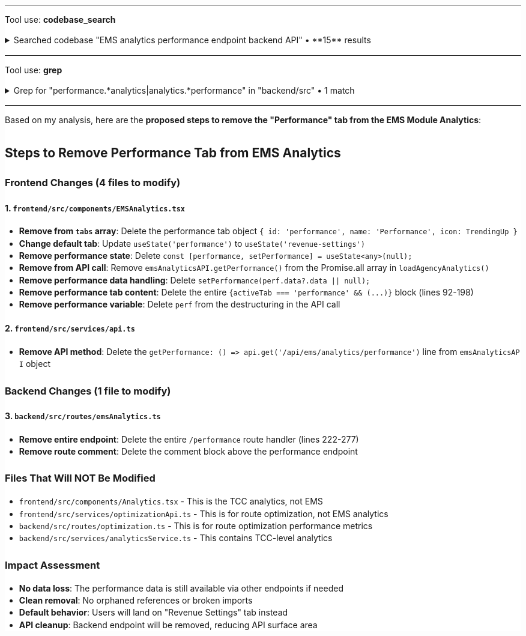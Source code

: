 
---

Tool use: **codebase_search**

<details><summary>Searched codebase "EMS analytics performance endpoint backend API" • **15** results</summary></details>

---

Tool use: **grep**

<details><summary>Grep for "performance.*analytics|analytics.*performance" in "backend/src" • 1 match</summary></details>

---

Based on my analysis, here are the **proposed steps to remove the "Performance" tab from the EMS Module Analytics**:

## Steps to Remove Performance Tab from EMS Analytics

### **Frontend Changes (4 files to modify)**

#### 1. **`frontend/src/components/EMSAnalytics.tsx`**
- **Remove from `tabs` array**: Delete the performance tab object `{ id: 'performance', name: 'Performance', icon: TrendingUp }`
- **Change default tab**: Update `useState('performance')` to `useState('revenue-settings')` 
- **Remove performance state**: Delete `const [performance, setPerformance] = useState<any>(null);`
- **Remove from API call**: Remove `emsAnalyticsAPI.getPerformance()` from the Promise.all array in `loadAgencyAnalytics()`
- **Remove performance data handling**: Delete `setPerformance(perf.data?.data || null);`
- **Remove performance tab content**: Delete the entire `{activeTab === 'performance' && (...)}` block (lines 92-198)
- **Remove performance variable**: Delete `perf` from the destructuring in the API call

#### 2. **`frontend/src/services/api.ts`**
- **Remove API method**: Delete the `getPerformance: () => api.get('/api/ems/analytics/performance')` line from `emsAnalyticsAPI` object

### **Backend Changes (1 file to modify)**

#### 3. **`backend/src/routes/emsAnalytics.ts`**
- **Remove entire endpoint**: Delete the entire `/performance` route handler (lines 222-277)
- **Remove route comment**: Delete the comment block above the performance endpoint

### **Files That Will NOT Be Modified**
- `frontend/src/components/Analytics.tsx` - This is the TCC analytics, not EMS
- `frontend/src/services/optimizationApi.ts` - This is for route optimization, not EMS analytics
- `backend/src/routes/optimization.ts` - This is for route optimization performance metrics
- `backend/src/services/analyticsService.ts` - This contains TCC-level analytics

### **Impact Assessment**
- **No data loss**: The performance data is still available via other endpoints if needed
- **Clean removal**: No orphaned references or broken imports
- **Default behavior**: Users will land on "Revenue Settings" tab instead
- **API cleanup**: Backend endpoint will be removed, reducing API surface area
